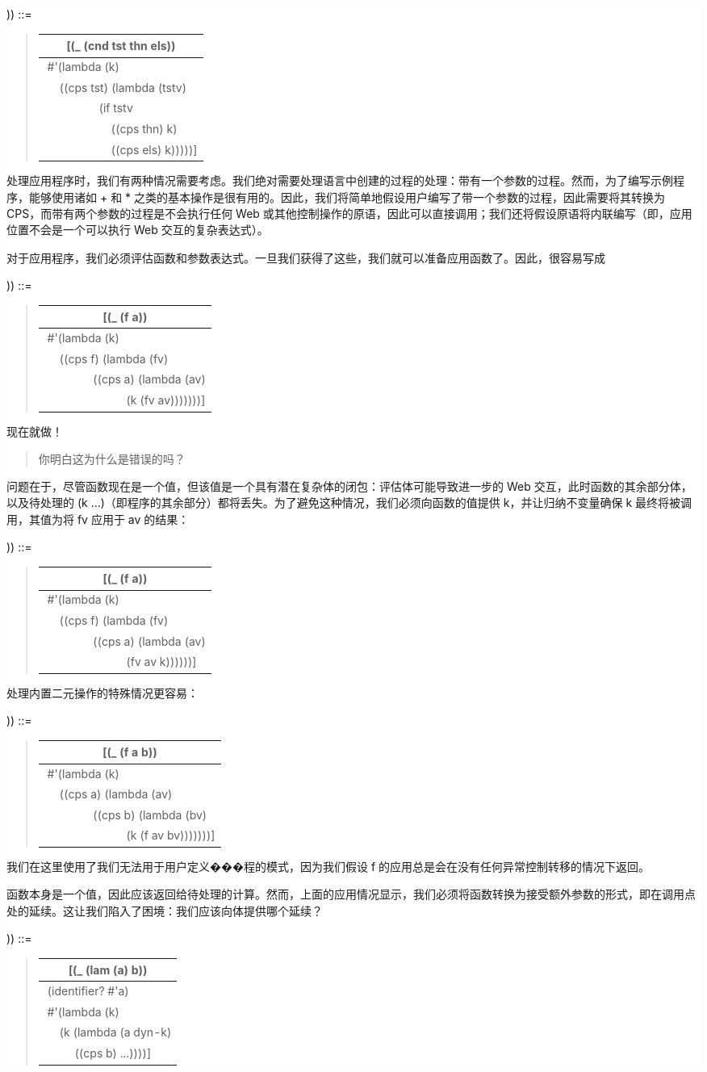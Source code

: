 <cps-macro-cnd-case>)) ::=

> | [(_ (cnd tst thn els)) |
> | --- |
> |  #'(lambda (k) |
> |      ((cps tst) (lambda (tstv) |
> |                   (if tstv |
> |                       ((cps thn) k) |
> |                       ((cps els) k)))))] |

处理应用程序时，我们有两种情况需要考虑。我们绝对需要处理语言中创建的过程的处理：带有一个参数的过程。然而，为了编写示例程序，能够使用诸如 + 和 * 之类的基本操作是很有用的。因此，我们将简单地假设用户编写了带一个参数的过程，因此需要将其转换为 CPS，而带有两个参数的过程是不会执行任何 Web 或其他控制操作的原语，因此可以直接调用；我们还将假设原语将内联编写（即，应用位置不会是一个可以执行 Web 交互的复杂表达式）。

对于应用程序，我们必须评估函数和参数表达式。一旦我们获得了这些，我们就可以准备应用函数了。因此，很容易写成

<cps-macro-app-1-case-take-1>)) ::=

> | [(_ (f a)) |
> | --- |
> |  #'(lambda (k) |
> |      ((cps f) (lambda (fv) |
> |                 ((cps a) (lambda (av) |
> |                            (k (fv av)))))))] |

现在就做！

> 你明白这为什么是错误的吗？

问题在于，尽管函数现在是一个值，但该值是一个具有潜在复杂体的闭包：评估体可能导致进一步的 Web 交互，此时函数的其余部分体，以及待处理的 (k ...)（即程序的其余部分）都将丢失。为了避免这种情况，我们必须向函数的值提供 k，并让归纳不变量确保 k 最终将被调用，其值为将 fv 应用于 av 的结果：

<cps-macro-app-1-case>)) ::=

> | [(_ (f a)) |
> | --- |
> |  #'(lambda (k) |
> |      ((cps f) (lambda (fv) |
> |                 ((cps a) (lambda (av) |
> |                            (fv av k))))))] |

处理内置二元操作的特殊情况更容易：

<cps-macro-app-2-case>)) ::=

> | [(_ (f a b)) |
> | --- |
> |  #'(lambda (k) |
> |      ((cps a) (lambda (av) |
> |                 ((cps b) (lambda (bv) |
> |                            (k (f av bv)))))))] |

我们在这里使用了我们无法用于用户定义���程的模式，因为我们假设 f 的应用总是会在没有任何异常控制转移的情况下返回。

函数本身是一个值，因此应该返回给待处理的计算。然而，上面的应用情况显示，我们必须将函数转换为接受额外参数的形式，即在调用点处的延续。这让我们陷入了困境：我们应该向体提供哪个延续？

<cps-macro-lam-case-take-1>)) ::=

> | [(_ (lam (a) b)) |
> | --- |
> |  (identifier? #'a) |
> |  #'(lambda (k) |
> |      (k (lambda (a dyn-k) |
> |           ((cps b) ...))))] |
